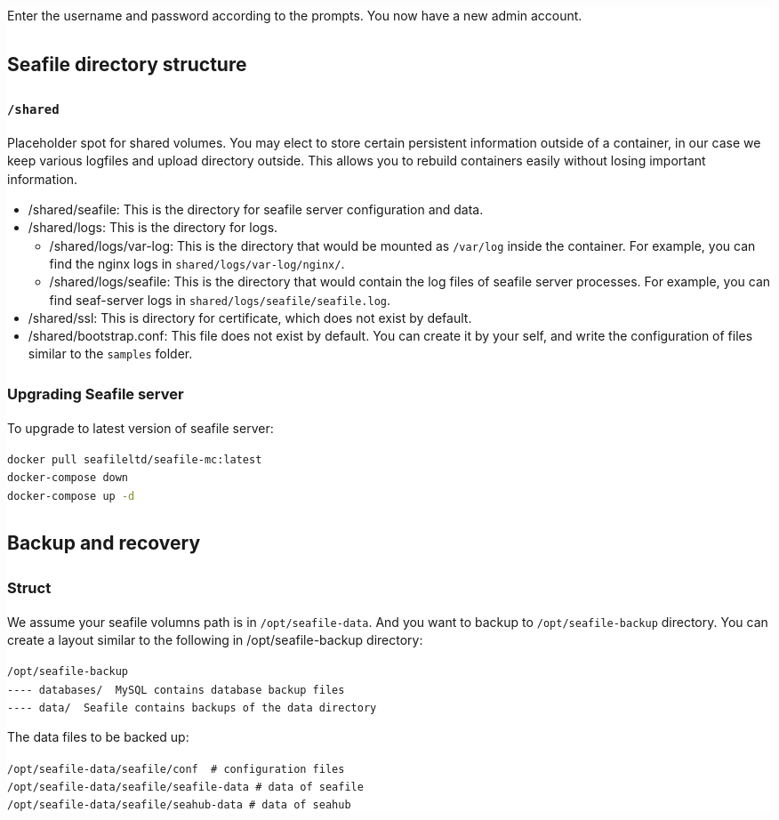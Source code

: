 Enter the username and password according to the prompts. You now have a new admin account.

## Seafile directory structure

### `/shared`

Placeholder spot for shared volumes. You may elect to store certain persistent information outside of a container, in our case we keep various logfiles and upload directory outside. This allows you to rebuild containers easily without losing important information.

* /shared/seafile: This is the directory for seafile server configuration and data.
* /shared/logs: This is the directory for logs.
  * /shared/logs/var-log: This is the directory that would be mounted as `/var/log` inside the container. For example, you can find the nginx logs in `shared/logs/var-log/nginx/`.
  * /shared/logs/seafile: This is the directory that would contain the log files of seafile server processes. For example, you can find seaf-server logs in `shared/logs/seafile/seafile.log`.
* /shared/ssl: This is directory for certificate, which does not exist by default.
* /shared/bootstrap.conf: This file does not exist by default. You can create it by your self, and write the configuration of files similar to the `samples` folder.

### Upgrading Seafile server

To upgrade to latest version of seafile server:

```sh
docker pull seafileltd/seafile-mc:latest
docker-compose down
docker-compose up -d

```

## Backup and recovery

### Struct

We assume your seafile volumns path is in `/opt/seafile-data`. And you want to backup to `/opt/seafile-backup` directory.
You can create a layout similar to the following in /opt/seafile-backup directory:

```struct
/opt/seafile-backup
---- databases/  MySQL contains database backup files
---- data/  Seafile contains backups of the data directory

```

The data files to be backed up:

```struct
/opt/seafile-data/seafile/conf  # configuration files
/opt/seafile-data/seafile/seafile-data # data of seafile
/opt/seafile-data/seafile/seahub-data # data of seahub

```
